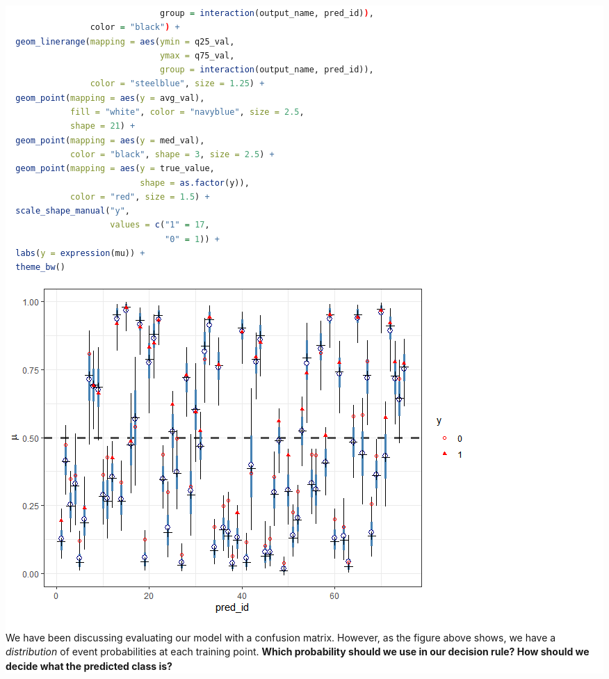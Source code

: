 ``` r
                               group = interaction(output_name, pred_id)),
                 color = "black") +
  geom_linerange(mapping = aes(ymin = q25_val,
                               ymax = q75_val,
                               group = interaction(output_name, pred_id)),
                 color = "steelblue", size = 1.25) +
  geom_point(mapping = aes(y = avg_val),
             fill = "white", color = "navyblue", size = 2.5,
             shape = 21) +
  geom_point(mapping = aes(y = med_val),
             color = "black", shape = 3, size = 2.5) +
  geom_point(mapping = aes(y = true_value,
                           shape = as.factor(y)),
             color = "red", size = 1.5) +
  scale_shape_manual("y",
                     values = c("1" = 17,
                                "0" = 1)) +
  labs(y = expression(mu)) +
  theme_bw()
```

![](lecture_12_github_files/figure-gfm/check_post_preds_train_summary_mu-1.png)

We have been discussing evaluating our model with a confusion matrix.
However, as the figure above shows, we have a *distribution* of event
probabilities at each training point. **Which probability should we use
in our decision rule? How should we decide what the predicted class
is?**
